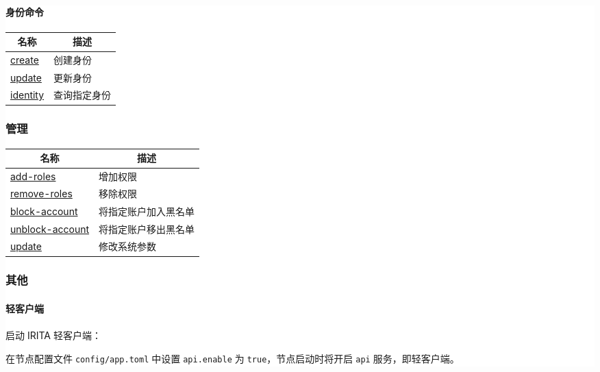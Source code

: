 #### 身份命令

| 名称                                | 描述         |
| ----------------------------------- | ------------ |
| [create](modules/identity.md#create)  | 创建身份     |
| [update](modules/identity.md#update)  | 更新身份     |
| [identity](modules/identity.md#identity) | 查询指定身份 |

### 管理

| 名称                                           | 描述         |
| ---------------------------------------------- | ------------ |
| [add-roles](admin.md#add-roles)     | 增加权限   |
| [remove-roles](admin.md#remove-roles) | 移除权限   |
| [block-account](admin.md#block-account)                 | 将指定账户加入黑名单   |
| [unblock-account](admin.md#unblock-account)           | 将指定账户移出黑名单   |
| [update](admin.md#update)       | 修改系统参数 |

### 其他

#### 轻客户端

启动 IRITA 轻客户端：

在节点配置文件 `config/app.toml` 中设置 `api.enable` 为 `true`，节点启动时将开启 `api` 服务，即轻客户端。
